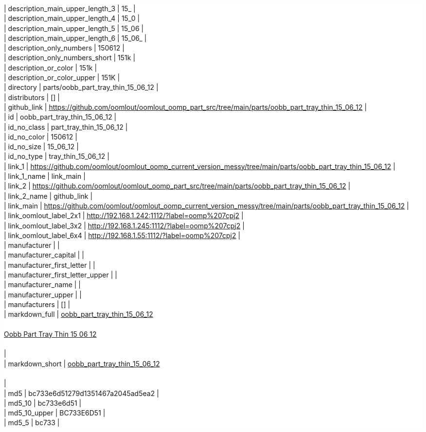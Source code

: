 | description_main_upper_length_3 | 15_ |  
| description_main_upper_length_4 | 15_0 |  
| description_main_upper_length_5 | 15_06 |  
| description_main_upper_length_6 | 15_06_ |  
| description_only_numbers | 150612 |  
| description_only_numbers_short | 151k |  
| description_or_color | 151k |  
| description_or_color_upper | 151K |  
| directory | parts/oobb_part_tray_thin_15_06_12 |  
| distributors | [] |  
| github_link | https://github.com/oomlout/oomlout_oomp_part_src/tree/main/parts/oobb_part_tray_thin_15_06_12 |  
| id | oobb_part_tray_thin_15_06_12 |  
| id_no_class | part_tray_thin_15_06_12 |  
| id_no_color | 150612 |  
| id_no_size | 15_06_12 |  
| id_no_type | tray_thin_15_06_12 |  
| link_1 | https://github.com/oomlout/oomlout_oomp_current_version_messy/tree/main/parts/oobb_part_tray_thin_15_06_12 |  
| link_1_name | link_main |  
| link_2 | https://github.com/oomlout/oomlout_oomp_part_src/tree/main/parts/oobb_part_tray_thin_15_06_12 |  
| link_2_name | github_link |  
| link_main | https://github.com/oomlout/oomlout_oomp_current_version_messy/tree/main/parts/oobb_part_tray_thin_15_06_12 |  
| link_oomlout_label_2x1 | http://192.168.1.242:1112/?label=oomp%207cpj2 |  
| link_oomlout_label_3x2 | http://192.168.1.245:1112/?label=oomp%207cpj2 |  
| link_oomlout_label_6x4 | http://192.168.1.55:1112/?label=oomp%207cpj2 |  
| manufacturer |  |  
| manufacturer_capital |  |  
| manufacturer_first_letter |  |  
| manufacturer_first_letter_upper |  |  
| manufacturer_name |  |  
| manufacturer_upper |  |  
| manufacturers | [] |  
| markdown_full | [oobb_part_tray_thin_15_06_12](https://github.com/oomlout/oomlout_oomp_current_version_messy/tree/main/parts/oobb_part_tray_thin_15_06_12)<br>[](https://github.com/oomlout/oomlout_oomp_current_version_messy/tree/main/parts/oobb_part_tray_thin_15_06_12)<br>[Oobb Part Tray Thin 15 06 12](https://github.com/oomlout/oomlout_oomp_current_version_messy/tree/main/parts/oobb_part_tray_thin_15_06_12)<br><br> |  
| markdown_short | [oobb_part_tray_thin_15_06_12](https://github.com/oomlout/oomlout_oomp_current_version_messy/tree/main/parts/oobb_part_tray_thin_15_06_12)<br><br> |  
| md5 | bc733e6d51279d1351467a2045ad5ea2 |  
| md5_10 | bc733e6d51 |  
| md5_10_upper | BC733E6D51 |  
| md5_5 | bc733 |  